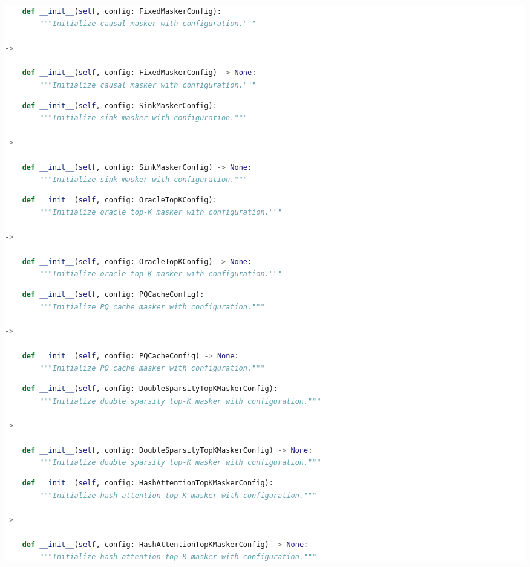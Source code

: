 ```python
    def __init__(self, config: FixedMaskerConfig):
        """Initialize causal masker with configuration."""

->

    def __init__(self, config: FixedMaskerConfig) -> None:
        """Initialize causal masker with configuration."""
```

```python
    def __init__(self, config: SinkMaskerConfig):
        """Initialize sink masker with configuration."""

->

    def __init__(self, config: SinkMaskerConfig) -> None:
        """Initialize sink masker with configuration."""
```

```python
    def __init__(self, config: OracleTopKConfig):
        """Initialize oracle top-K masker with configuration."""

->

    def __init__(self, config: OracleTopKConfig) -> None:
        """Initialize oracle top-K masker with configuration."""
```

```python
    def __init__(self, config: PQCacheConfig):
        """Initialize PQ cache masker with configuration."""

->

    def __init__(self, config: PQCacheConfig) -> None:
        """Initialize PQ cache masker with configuration."""
```

```python
    def __init__(self, config: DoubleSparsityTopKMaskerConfig):
        """Initialize double sparsity top-K masker with configuration."""

->

    def __init__(self, config: DoubleSparsityTopKMaskerConfig) -> None:
        """Initialize double sparsity top-K masker with configuration."""
```

```python
    def __init__(self, config: HashAttentionTopKMaskerConfig):
        """Initialize hash attention top-K masker with configuration."""

->

    def __init__(self, config: HashAttentionTopKMaskerConfig) -> None:
        """Initialize hash attention top-K masker with configuration."""
```

